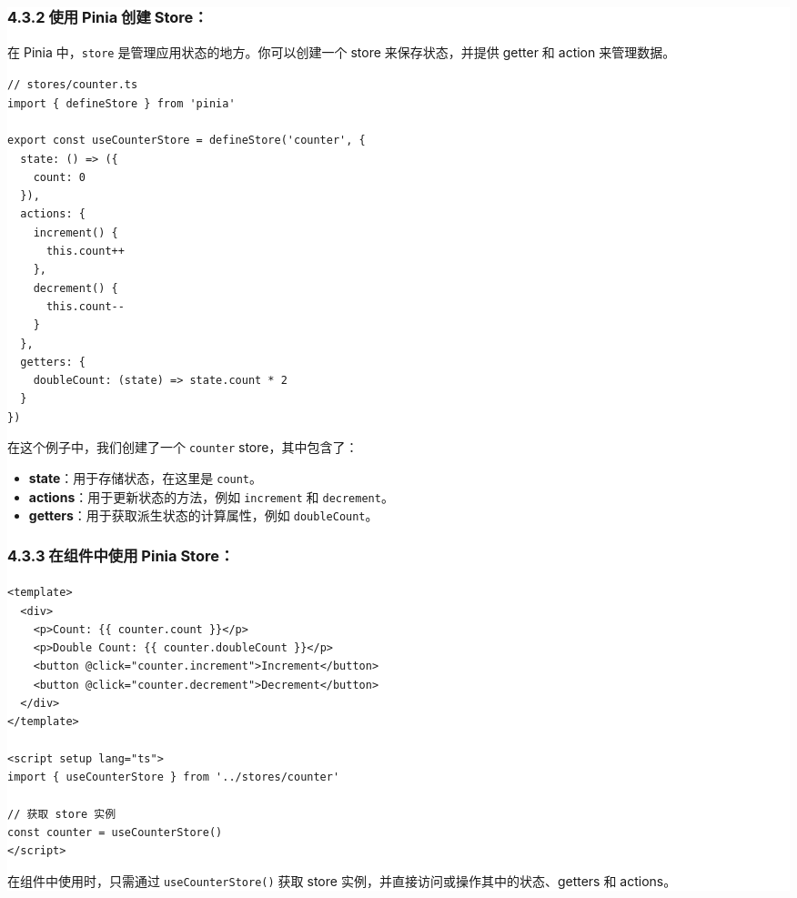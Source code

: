### 4.3.2 使用 Pinia 创建 Store：

在 Pinia 中，`store` 是管理应用状态的地方。你可以创建一个 store 来保存状态，并提供 getter 和 action 来管理数据。

```
// stores/counter.ts
import { defineStore } from 'pinia'

export const useCounterStore = defineStore('counter', {
  state: () => ({
    count: 0
  }),
  actions: {
    increment() {
      this.count++
    },
    decrement() {
      this.count--
    }
  },
  getters: {
    doubleCount: (state) => state.count * 2
  }
})
```

在这个例子中，我们创建了一个 `counter` store，其中包含了：

- **state**：用于存储状态，在这里是 `count`。
- **actions**：用于更新状态的方法，例如 `increment` 和 `decrement`。
- **getters**：用于获取派生状态的计算属性，例如 `doubleCount`。

### 4.3.3 在组件中使用 Pinia Store：

```
<template>
  <div>
    <p>Count: {{ counter.count }}</p>
    <p>Double Count: {{ counter.doubleCount }}</p>
    <button @click="counter.increment">Increment</button>
    <button @click="counter.decrement">Decrement</button>
  </div>
</template>

<script setup lang="ts">
import { useCounterStore } from '../stores/counter'

// 获取 store 实例
const counter = useCounterStore()
</script>
```

在组件中使用时，只需通过 `useCounterStore()` 获取 store 实例，并直接访问或操作其中的状态、getters 和 actions。
